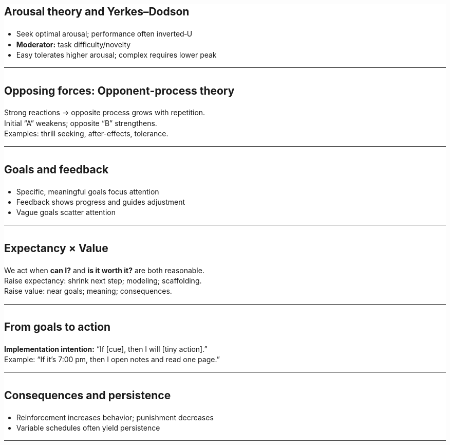 ## Arousal theory and Yerkes–Dodson

- Seek optimal arousal; performance often inverted‑U
- **Moderator:** task difficulty/novelty
- Easy tolerates higher arousal; complex requires lower peak



---

## Opposing forces: Opponent‑process theory

Strong reactions → opposite process grows with repetition.  
Initial “A” weakens; opposite “B” strengthens.  
Examples: thrill seeking, after-effects, tolerance.



---

## Goals and feedback

- Specific, meaningful goals focus attention
- Feedback shows progress and guides adjustment
- Vague goals scatter attention



---

## Expectancy × Value

We act when **can I?** and **is it worth it?** are both reasonable.  
Raise expectancy: shrink next step; modeling; scaffolding.  
Raise value: near goals; meaning; consequences.



---

## From goals to action

**Implementation intention:** “If [cue], then I will [tiny action].”  
Example: “If it’s 7:00 pm, then I open notes and read one page.”



---

## Consequences and persistence

- Reinforcement increases behavior; punishment decreases
- Variable schedules often yield persistence



---
